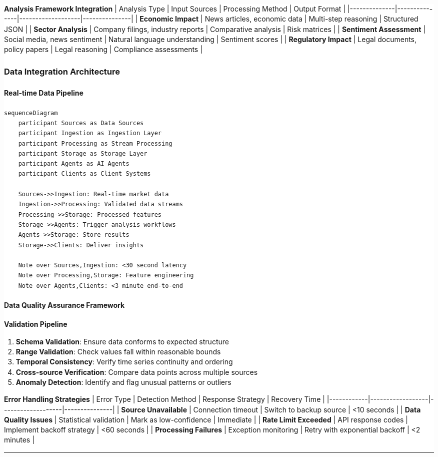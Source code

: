 **Analysis Framework Integration**
| Analysis Type | Input Sources | Processing Method | Output Format |
|--------------|---------------|-------------------|---------------|
| **Economic Impact** | News articles, economic data | Multi-step reasoning | Structured JSON |
| **Sector Analysis** | Company filings, industry reports | Comparative analysis | Risk matrices |
| **Sentiment Assessment** | Social media, news sentiment | Natural language understanding | Sentiment scores |
| **Regulatory Impact** | Legal documents, policy papers | Legal reasoning | Compliance assessments |

### Data Integration Architecture

#### Real-time Data Pipeline

```mermaid
sequenceDiagram
    participant Sources as Data Sources
    participant Ingestion as Ingestion Layer
    participant Processing as Stream Processing
    participant Storage as Storage Layer
    participant Agents as AI Agents
    participant Clients as Client Systems
    
    Sources->>Ingestion: Real-time market data
    Ingestion->>Processing: Validated data streams
    Processing->>Storage: Processed features
    Storage->>Agents: Trigger analysis workflows
    Agents->>Storage: Store results
    Storage->>Clients: Deliver insights
    
    Note over Sources,Ingestion: <30 second latency
    Note over Processing,Storage: Feature engineering
    Note over Agents,Clients: <3 minute end-to-end
```

#### Data Quality Assurance Framework

**Validation Pipeline**
1. **Schema Validation**: Ensure data conforms to expected structure
2. **Range Validation**: Check values fall within reasonable bounds
3. **Temporal Consistency**: Verify time series continuity and ordering
4. **Cross-source Verification**: Compare data points across multiple sources
5. **Anomaly Detection**: Identify and flag unusual patterns or outliers

**Error Handling Strategies**
| Error Type | Detection Method | Response Strategy | Recovery Time |
|------------|------------------|-------------------|---------------|
| **Source Unavailable** | Connection timeout | Switch to backup source | <10 seconds |
| **Data Quality Issues** | Statistical validation | Mark as low-confidence | Immediate |
| **Rate Limit Exceeded** | API response codes | Implement backoff strategy | <60 seconds |
| **Processing Failures** | Exception monitoring | Retry with exponential backoff | <2 minutes |

---